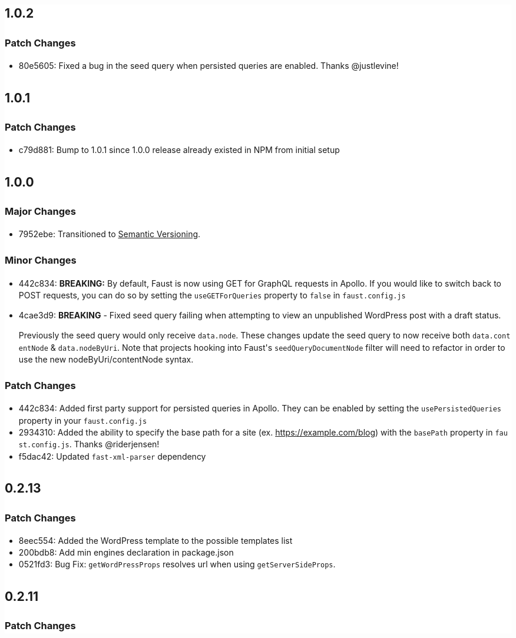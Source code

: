 ## 1.0.2

### Patch Changes

- 80e5605: Fixed a bug in the seed query when persisted queries are enabled. Thanks @justlevine!

## 1.0.1

### Patch Changes

- c79d881: Bump to 1.0.1 since 1.0.0 release already existed in NPM from initial setup

## 1.0.0

### Major Changes

- 7952ebe: Transitioned to [Semantic Versioning](https://semver.org).

### Minor Changes

- 442c834: **BREAKING:** By default, Faust is now using GET for GraphQL requests in Apollo. If you would like to switch back to POST requests, you can do so by setting the `useGETForQueries` property to `false` in `faust.config.js`
- 4cae3d9: **BREAKING** - Fixed seed query failing when attempting to view an unpublished WordPress post with a draft status.

  Previously the seed query would only receive `data.node`. These changes update the seed query to now receive both `data.contentNode` & `data.nodeByUri`. Note that projects hooking into Faust's `seedQueryDocumentNode` filter will need to refactor in order to use the new nodeByUri/contentNode syntax.

### Patch Changes

- 442c834: Added first party support for persisted queries in Apollo. They can be enabled by setting the `usePersistedQueries` property in your `faust.config.js`
- 2934310: Added the ability to specify the base path for a site (ex. https://example.com/blog) with the `basePath` property in `faust.config.js`. Thanks @riderjensen!
- f5dac42: Updated `fast-xml-parser` dependency

## 0.2.13

### Patch Changes

- 8eec554: Added the WordPress template to the possible templates list
- 200bdb8: Add min engines declaration in package.json
- 0521fd3: Bug Fix: `getWordPressProps` resolves url when using `getServerSideProps`.

## 0.2.11

### Patch Changes
